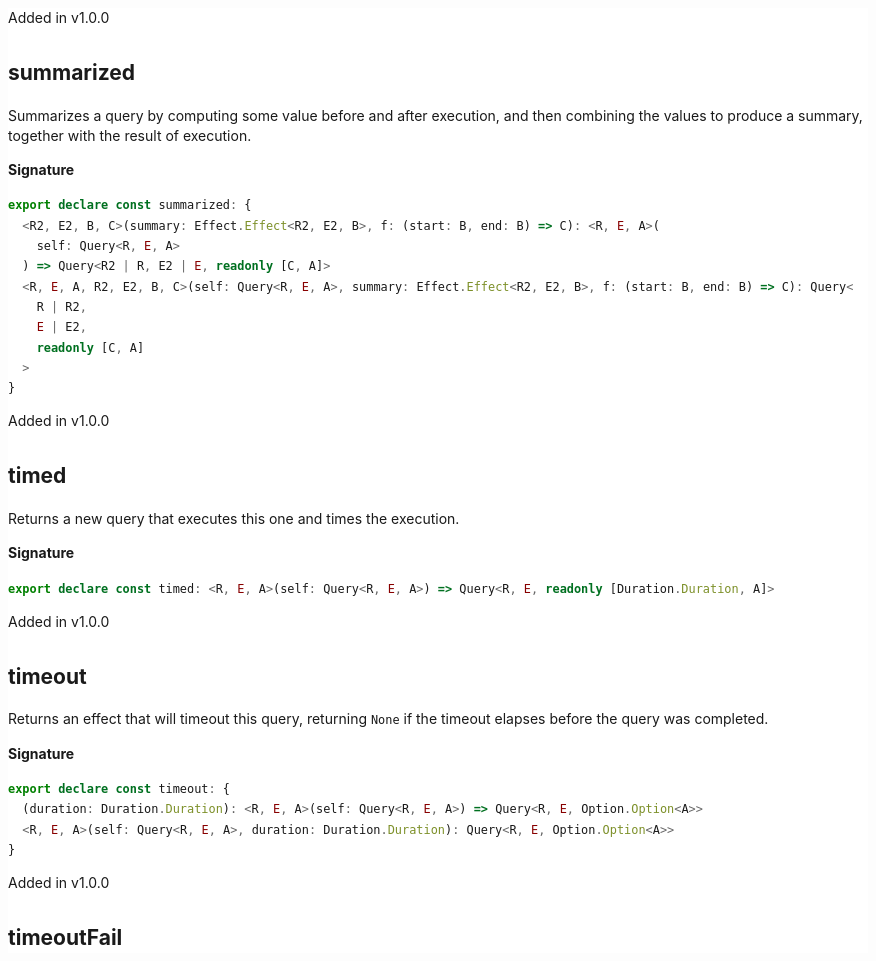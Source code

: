 Added in v1.0.0

## summarized

Summarizes a query by computing some value before and after execution, and
then combining the values to produce a summary, together with the result of
execution.

**Signature**

```ts
export declare const summarized: {
  <R2, E2, B, C>(summary: Effect.Effect<R2, E2, B>, f: (start: B, end: B) => C): <R, E, A>(
    self: Query<R, E, A>
  ) => Query<R2 | R, E2 | E, readonly [C, A]>
  <R, E, A, R2, E2, B, C>(self: Query<R, E, A>, summary: Effect.Effect<R2, E2, B>, f: (start: B, end: B) => C): Query<
    R | R2,
    E | E2,
    readonly [C, A]
  >
}
```

Added in v1.0.0

## timed

Returns a new query that executes this one and times the execution.

**Signature**

```ts
export declare const timed: <R, E, A>(self: Query<R, E, A>) => Query<R, E, readonly [Duration.Duration, A]>
```

Added in v1.0.0

## timeout

Returns an effect that will timeout this query, returning `None` if the
timeout elapses before the query was completed.

**Signature**

```ts
export declare const timeout: {
  (duration: Duration.Duration): <R, E, A>(self: Query<R, E, A>) => Query<R, E, Option.Option<A>>
  <R, E, A>(self: Query<R, E, A>, duration: Duration.Duration): Query<R, E, Option.Option<A>>
}
```

Added in v1.0.0

## timeoutFail
